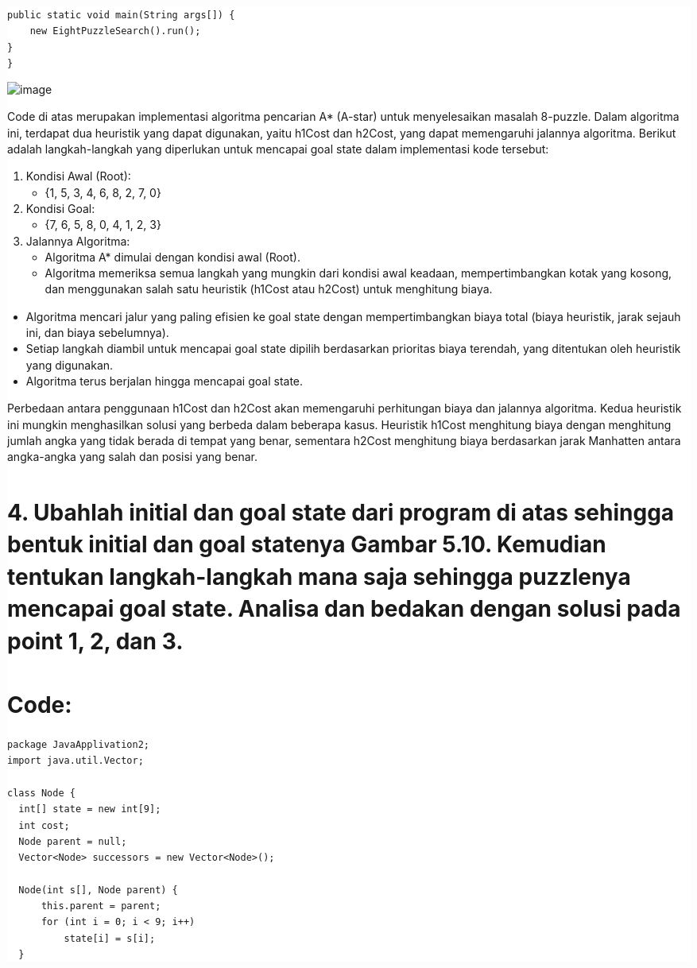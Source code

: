     public static void main(String args[]) {
        new EightPuzzleSearch().run();
    }
    }
<img width="357" alt="image" src="https://github.com/RadityWisnu/Artificial-Intelligence-Tasks/assets/148683085/20fe61fe-d711-4bc4-bff0-84f7fc3067cb">

Code di atas merupakan implementasi algoritma pencarian A* (A-star) untuk menyelesaikan masalah 8-puzzle. Dalam algoritma ini, terdapat dua heuristik yang dapat digunakan, yaitu h1Cost dan h2Cost, yang dapat memengaruhi jalannya algoritma. Berikut adalah langkah-langkah yang diperlukan untuk mencapai goal state dalam implementasi kode tersebut:
1. Kondisi Awal (Root):
    - {1, 5, 3, 4, 6, 8, 2, 7, 0}
2. Kondisi Goal:
    - {7, 6, 5, 8, 0, 4, 1, 2, 3}
3. Jalannya Algoritma:
    - Algoritma A* dimulai dengan kondisi awal (Root).
    - Algoritma memeriksa semua langkah yang mungkin dari kondisi awal keadaan, mempertimbangkan kotak yang kosong, dan menggunakan salah satu heuristik (h1Cost atau h2Cost) untuk menghitung biaya.
- Algoritma mencari jalur yang paling efisien ke goal state dengan mempertimbangkan biaya total (biaya heuristik, jarak sejauh ini, dan biaya sebelumnya).
- Setiap langkah diambil untuk mencapai goal state dipilih berdasarkan prioritas biaya terendah, yang ditentukan oleh heuristik yang digunakan.
- Algoritma terus berjalan hingga mencapai goal state.

Perbedaan antara penggunaan h1Cost dan h2Cost akan memengaruhi perhitungan biaya dan jalannya algoritma. Kedua heuristik ini mungkin menghasilkan solusi yang berbeda dalam beberapa kasus. Heuristik h1Cost menghitung biaya dengan menghitung jumlah angka yang tidak berada di tempat yang benar, sementara h2Cost menghitung biaya berdasarkan jarak Manhatten antara angka-angka yang salah dan posisi yang benar.

# 4. Ubahlah initial dan goal state dari program di atas sehingga bentuk initial dan goal statenya Gambar 5.10. Kemudian tentukan langkah-langkah mana saja sehingga puzzlenya mencapai goal state. Analisa dan bedakan dengan solusi pada point 1, 2, dan 3.
# Code:
    package JavaApplivation2;
    import java.util.Vector;
  
    class Node {
      int[] state = new int[9];
      int cost;
      Node parent = null;
      Vector<Node> successors = new Vector<Node>();
  
      Node(int s[], Node parent) {
          this.parent = parent;
          for (int i = 0; i < 9; i++)
              state[i] = s[i];
      }
  